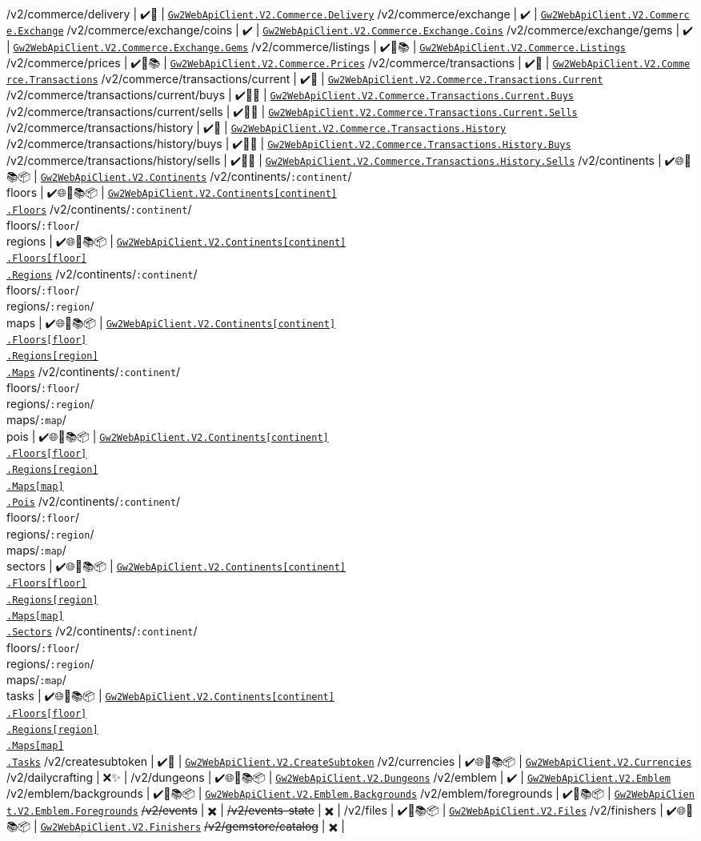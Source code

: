  /v2/commerce/delivery | ✔️🔑 | [`Gw2WebApiClient.V2.Commerce.Delivery`](api/Gw2Sharp.WebApi.V2.Clients.CommerceDeliveryClient.html)
 /v2/commerce/exchange | ✔️ | [`Gw2WebApiClient.V2.Commerce.Exchange`](api/Gw2Sharp.WebApi.V2.Clients.CommerceExchangeClient.html)
 /v2/commerce/exchange/coins | ✔️ | [`Gw2WebApiClient.V2.Commerce.Exchange.Coins`](api/Gw2Sharp.WebApi.V2.Clients.CommerceExchangeCoinsClient.html)
 /v2/commerce/exchange/gems | ✔️ | [`Gw2WebApiClient.V2.Commerce.Exchange.Gems`](api/Gw2Sharp.WebApi.V2.Clients.CommerceExchangeGemsClient.html)
 /v2/commerce/listings | ✔️📄📚 | [`Gw2WebApiClient.V2.Commerce.Listings`](api/Gw2Sharp.WebApi.V2.Clients.CommerceListingsClient.html)
 /v2/commerce/prices | ✔️📄📚 | [`Gw2WebApiClient.V2.Commerce.Prices`](api/Gw2Sharp.WebApi.V2.Clients.CommercePricesClient.html)
 /v2/commerce/transactions  | ✔️🔑 | [`Gw2WebApiClient.V2.Commerce.Transactions`](api/Gw2Sharp.WebApi.V2.Clients.CommerceTransactionsClient.html)
 /v2/commerce/transactions/current  | ✔️🔑 | [`Gw2WebApiClient.V2.Commerce.Transactions.Current`](api/Gw2Sharp.WebApi.V2.Clients.CommerceTransactionsCurrentClient.html)
 /v2/commerce/transactions/current/buys  | ✔️🔑📄 | [`Gw2WebApiClient.V2.Commerce.Transactions.Current.Buys`](api/Gw2Sharp.WebApi.V2.Clients.CommerceTransactionsCurrentBuysClient.html)
 /v2/commerce/transactions/current/sells  | ✔️🔑📄 | [`Gw2WebApiClient.V2.Commerce.Transactions.Current.Sells`](api/Gw2Sharp.WebApi.V2.Clients.CommerceTransactionsCurrentSellsClient.html)
 /v2/commerce/transactions/history  | ✔️🔑 | [`Gw2WebApiClient.V2.Commerce.Transactions.History`](api/Gw2Sharp.WebApi.V2.Clients.CommerceTransactionsHistoryClient.html)
 /v2/commerce/transactions/history/buys  | ✔️🔑📄 | [`Gw2WebApiClient.V2.Commerce.Transactions.History.Buys`](api/Gw2Sharp.WebApi.V2.Clients.CommerceTransactionsHistoryBuysClient.html)
 /v2/commerce/transactions/history/sells  | ✔️🔑📄 | [`Gw2WebApiClient.V2.Commerce.Transactions.History.Sells`](api/Gw2Sharp.WebApi.V2.Clients.CommerceTransactionsHistorySellsClient.html)
 /v2/continents  | ✔️🌐📄📚📦 | [`Gw2WebApiClient.V2.Continents`](api/Gw2Sharp.WebApi.V2.Clients.ContinentsClient.html)
 /v2/continents/`:continent`/<br>floors  | ✔️🌐📄📚📦 | [`Gw2WebApiClient.V2.Continents[continent]`<br>`.Floors`](api/Gw2Sharp.WebApi.V2.Clients.ContinentsFloorsClient.html)
 /v2/continents/`:continent`/<br>floors/`:floor`/<br>regions  | ✔️🌐📄📚📦 | [`Gw2WebApiClient.V2.Continents[continent]`<br>`.Floors[floor]`<br>`.Regions`](api/Gw2Sharp.WebApi.V2.Clients.ContinentsFloorsRegionsClient.html)
 /v2/continents/`:continent`/<br>floors/`:floor`/<br>regions/`:region`/<br>maps  | ✔️🌐📄📚📦 | [`Gw2WebApiClient.V2.Continents[continent]`<br>`.Floors[floor]`<br>`.Regions[region]`<br>`.Maps`](api/Gw2Sharp.WebApi.V2.Clients.ContinentsFloorsRegionsMapsClient.html)
 /v2/continents/`:continent`/<br>floors/`:floor`/<br>regions/`:region`/<br>maps/`:map`/<br>pois  | ✔️🌐📄📚📦 | [`Gw2WebApiClient.V2.Continents[continent]`<br>`.Floors[floor]`<br>`.Regions[region]`<br>`.Maps[map]`<br>`.Pois`](api/Gw2Sharp.WebApi.V2.Clients.ContinentsFloorsRegionsMapsPoisClient.html)
 /v2/continents/`:continent`/<br>floors/`:floor`/<br>regions/`:region`/<br>maps/`:map`/<br>sectors  | ✔️🌐📄📚📦 | [`Gw2WebApiClient.V2.Continents[continent]`<br>`.Floors[floor]`<br>`.Regions[region]`<br>`.Maps[map]`<br>`.Sectors`](api/Gw2Sharp.WebApi.V2.Clients.ContinentsFloorsRegionsMapsSectorsClient.html)
 /v2/continents/`:continent`/<br>floors/`:floor`/<br>regions/`:region`/<br>maps/`:map`/<br>tasks  | ✔️🌐📄📚📦 | [`Gw2WebApiClient.V2.Continents[continent]`<br>`.Floors[floor]`<br>`.Regions[region]`<br>`.Maps[map]`<br>`.Tasks`](api/Gw2Sharp.WebApi.V2.Clients.ContinentsFloorsRegionsMapsTasksClient.html)
 /v2/createsubtoken | ✔️🔑 | [`Gw2WebApiClient.V2.CreateSubtoken`](api/Gw2Sharp.WebApi.V2.Clients.CreateSubtokenClient.html)
 /v2/currencies | ✔️🌐📄📚📦 | [`Gw2WebApiClient.V2.Currencies`](api/Gw2Sharp.WebApi.V2.Clients.CurrenciesClient.html)
 /v2/dailycrafting | ❌✨ | 
 /v2/dungeons | ✔️🌐📄📚📦 | [`Gw2WebApiClient.V2.Dungeons`](api/Gw2Sharp.WebApi.V2.Clients.DungeonsClient.html)
 /v2/emblem | ✔️ | [`Gw2WebApiClient.V2.Emblem`](api/Gw2Sharp.WebApi.V2.Clients.EmblemClient.html)
 /v2/emblem/backgrounds | ✔️📄📚📦 | [`Gw2WebApiClient.V2.Emblem.Backgrounds`](api/Gw2Sharp.WebApi.V2.Clients.EmblemBackgroundsClient.html)
 /v2/emblem/foregrounds | ✔️📄📚📦 | [`Gw2WebApiClient.V2.Emblem.Foregrounds`](api/Gw2Sharp.WebApi.V2.Clients.EmblemForegroundsClient.html)
 ~~/v2/events~~ | ✖️ | 
 ~~/v2/events-state~~ | ✖️ | 
 /v2/files | ✔️📄📚📦 | [`Gw2WebApiClient.V2.Files`](api/Gw2Sharp.WebApi.V2.Clients.FilesClient.html)
 /v2/finishers | ✔️🌐📄📚📦 | [`Gw2WebApiClient.V2.Finishers`](api/Gw2Sharp.WebApi.V2.Clients.FinishersClient.html)
 ~~/v2/gemstore/catalog~~ | ✖️ | 
